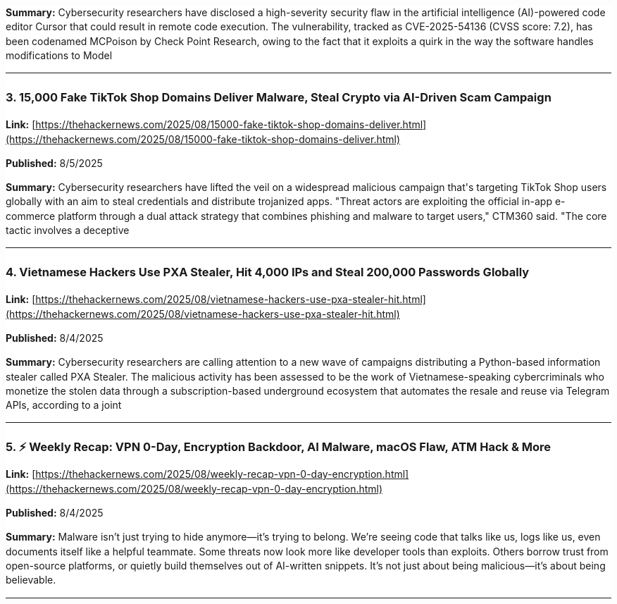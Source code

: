 **Summary:** Cybersecurity researchers have disclosed a high-severity security flaw in the artificial intelligence (AI)-powered code editor Cursor that could result in remote code execution. The vulnerability, tracked as CVE-2025-54136 (CVSS score: 7.2), has been codenamed MCPoison by Check Point Research, owing to the fact that it exploits a quirk in the way the software handles modifications to Model

---

### 3. 15,000 Fake TikTok Shop Domains Deliver Malware, Steal Crypto via AI-Driven Scam Campaign

**Link:** [https://thehackernews.com/2025/08/15000-fake-tiktok-shop-domains-deliver.html](https://thehackernews.com/2025/08/15000-fake-tiktok-shop-domains-deliver.html)

**Published:** 8/5/2025

**Summary:** Cybersecurity researchers have lifted the veil on a widespread malicious campaign that's targeting TikTok Shop users globally with an aim to steal credentials and distribute trojanized apps. "Threat actors are exploiting the official in-app e-commerce platform through a dual attack strategy that combines phishing and malware to target users," CTM360 said. "The core tactic involves a deceptive

---

### 4. Vietnamese Hackers Use PXA Stealer, Hit 4,000 IPs and Steal 200,000 Passwords Globally

**Link:** [https://thehackernews.com/2025/08/vietnamese-hackers-use-pxa-stealer-hit.html](https://thehackernews.com/2025/08/vietnamese-hackers-use-pxa-stealer-hit.html)

**Published:** 8/4/2025

**Summary:** Cybersecurity researchers are calling attention to a new wave of campaigns distributing a Python-based information stealer called PXA Stealer. The malicious activity has been assessed to be the work of Vietnamese-speaking cybercriminals who monetize the stolen data through a subscription-based underground ecosystem that automates the resale and reuse via Telegram APIs, according to a joint

---

### 5. ⚡ Weekly Recap: VPN 0-Day, Encryption Backdoor, AI Malware, macOS Flaw, ATM Hack & More

**Link:** [https://thehackernews.com/2025/08/weekly-recap-vpn-0-day-encryption.html](https://thehackernews.com/2025/08/weekly-recap-vpn-0-day-encryption.html)

**Published:** 8/4/2025

**Summary:** Malware isn’t just trying to hide anymore—it’s trying to belong. We’re seeing code that talks like us, logs like us, even documents itself like a helpful teammate. Some threats now look more like developer tools than exploits. Others borrow trust from open-source platforms, or quietly build themselves out of AI-written snippets. It’s not just about being malicious—it’s about being believable.

---

